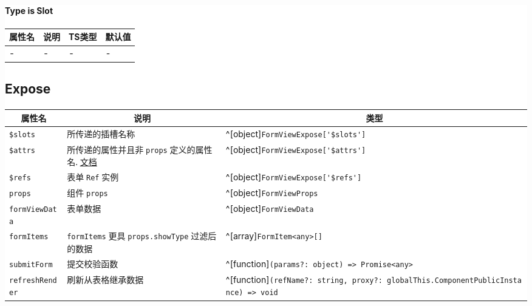 #### Type is Slot
| 属性名 | 说明 | TS类型 | 默认值 |
|----------|------|------|------|
| - | - | - | - |




## Expose
| 属性名 | 说明 | 类型 |
| ----- | ----- | ----- |
| `$slots` | 所传递的插槽名称 | ^[object]`FormViewExpose['$slots']` |
| `$attrs` | 所传递的属性并且非 `props` 定义的属性名. [文档](https://cn.vuejs.org/guide/components/attrs.html#attribute-inheritance) | ^[object]`FormViewExpose['$attrs']` |
| `$refs` | 表单 `Ref` 实例 | ^[object]`FormViewExpose['$refs']` |
| `props` | 组件 `props` | ^[object]`FormViewProps` |
| `formViewData` | 表单数据 | ^[object]`FormViewData` |
| `formItems` | `formItems` 更具 `props.showType` 过滤后的数据 | ^[array]`FormItem<any>[]` |
| `submitForm` | 提交校验函数 | ^[function]`(params?: object) => Promise<any>` |
| `refreshRender` | 刷新从表格继承数据 | ^[function]`(refName?: string, proxy?: globalThis.ComponentPublicInstance) => void` |